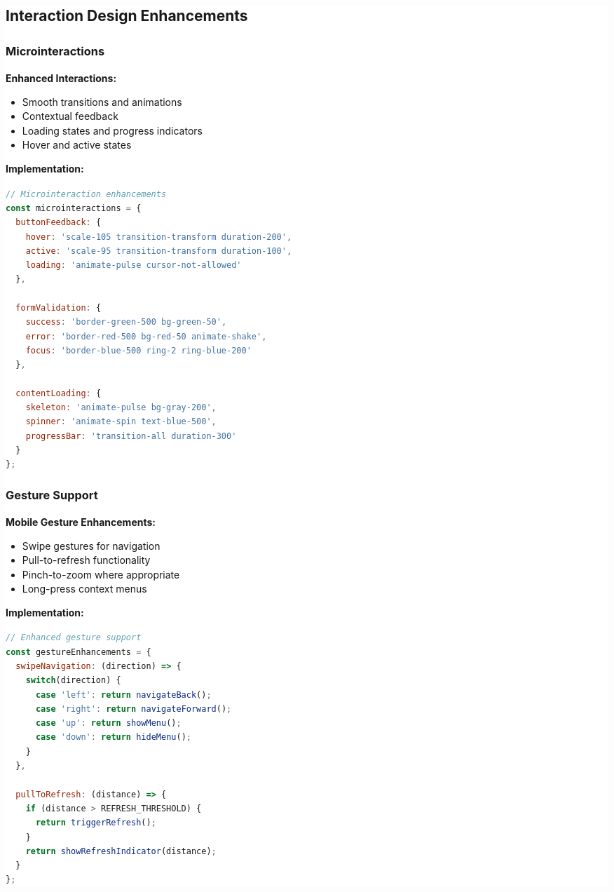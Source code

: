 ## Interaction Design Enhancements

### Microinteractions
**Enhanced Interactions:**
- Smooth transitions and animations
- Contextual feedback
- Loading states and progress indicators
- Hover and active states

**Implementation:**
```javascript
// Microinteraction enhancements
const microinteractions = {
  buttonFeedback: {
    hover: 'scale-105 transition-transform duration-200',
    active: 'scale-95 transition-transform duration-100',
    loading: 'animate-pulse cursor-not-allowed'
  },
  
  formValidation: {
    success: 'border-green-500 bg-green-50',
    error: 'border-red-500 bg-red-50 animate-shake',
    focus: 'border-blue-500 ring-2 ring-blue-200'
  },
  
  contentLoading: {
    skeleton: 'animate-pulse bg-gray-200',
    spinner: 'animate-spin text-blue-500',
    progressBar: 'transition-all duration-300'
  }
};
```

### Gesture Support
**Mobile Gesture Enhancements:**
- Swipe gestures for navigation
- Pull-to-refresh functionality
- Pinch-to-zoom where appropriate
- Long-press context menus

**Implementation:**
```javascript
// Enhanced gesture support
const gestureEnhancements = {
  swipeNavigation: (direction) => {
    switch(direction) {
      case 'left': return navigateBack();
      case 'right': return navigateForward();
      case 'up': return showMenu();
      case 'down': return hideMenu();
    }
  },
  
  pullToRefresh: (distance) => {
    if (distance > REFRESH_THRESHOLD) {
      return triggerRefresh();
    }
    return showRefreshIndicator(distance);
  }
};
```
